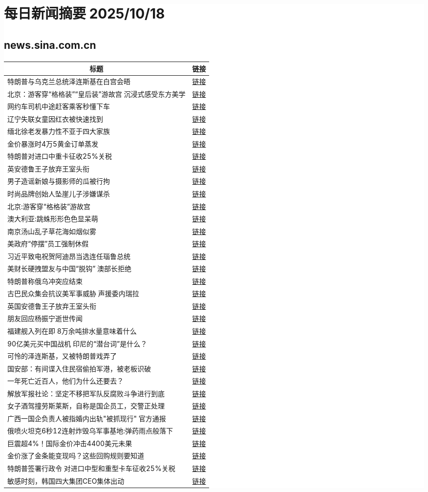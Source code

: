 # 每日新闻摘要 2025/10/18

## news.sina.com.cn

| 标题 | 链接 |
| ---- | ---- |
| 特朗普与乌克兰总统泽连斯基在白宫会晤 | [链接](http://slide.news.sina.com.cn/w/slide_1_2841_613182.html) |
| 北京：游客穿“格格装”“皇后装”游故宫 沉浸式感受东方美学 | [链接](http://slide.news.sina.com.cn/c/slide_1_2841_613180.html) |
| 网约车司机中途赶客乘客秒懂下车 | [链接](https://s.weibo.com/weibo?q=%E7%BD%91%E7%BA%A6%E8%BD%A6%E5%8F%B8%E6%9C%BA%E4%B8%AD%E9%80%94%E8%B5%B6%E5%AE%A2%E4%B9%98%E5%AE%A2%E7%A7%92%E6%87%82%E4%B8%8B%E8%BD%A6) |
| 辽宁失联女童因红衣被快速找到 | [链接](https://s.weibo.com/weibo?q=%E8%BE%BD%E5%AE%81%E5%A4%B1%E8%81%94%E5%A5%B3%E7%AB%A5%E5%9B%A0%E7%BA%A2%E8%A1%A3%E8%A2%AB%E5%BF%AB%E9%80%9F%E6%89%BE%E5%88%B0) |
| 缅北徐老发暴力性不亚于四大家族 | [链接](https://s.weibo.com/weibo?q=%E7%BC%85%E5%8C%97%E5%BE%90%E8%80%81%E5%8F%91%E6%9A%B4%E5%8A%9B%E6%80%A7%E4%B8%8D%E4%BA%9A%E4%BA%8E%E5%9B%9B%E5%A4%A7%E5%AE%B6%E6%97%8F) |
| 金价暴涨时4万5黄金订单蒸发 | [链接](https://cj.sina.cn/articles/view/2286092114/8842ff5204002fpgi?from=finance) |
| 特朗普对进口中重卡征收25%关税 | [链接](https://cj.sina.cn/articles/view/1893801487/70e11e0f04001r0d4?from=finance) |
| 英安德鲁王子放弃王室头衔 | [链接](https://s.weibo.com/weibo?q=%E8%8B%B1%E5%AE%89%E5%BE%B7%E9%B2%81%E7%8E%8B%E5%AD%90%E6%94%BE%E5%BC%83%E7%8E%8B%E5%AE%A4%E5%A4%B4%E8%A1%94) |
| 男子造谣新娘与摄影师的瓜被行拘 | [链接](https://news.sina.com.cn/zx/2025-10-17/doc-infuexsi1528639.shtml) |
| 时尚品牌创始人坠崖儿子涉嫌谋杀 | [链接](https://s.weibo.com/weibo?q=%E6%97%B6%E5%B0%9A%E5%93%81%E7%89%8C%E5%88%9B%E5%A7%8B%E4%BA%BA%E5%9D%A0%E5%B4%96%E5%84%BF%E5%AD%90%E6%B6%89%E5%AB%8C%E8%B0%8B%E6%9D%80) |
| 北京:游客穿“格格装”游故宫 | [链接](https://photo.sina.cn/album_1_2841_613180.htm?ch=1) |
| 澳大利亚:跳蛛形形色色显呆萌 | [链接](https://photo.sina.cn/album_1_2841_613183.htm?ch=1) |
| 南京汤山乱子草花海如烟似雾 | [链接](https://photo.sina.cn/album_1_2841_613179.htm?ch=1) |
| 美政府“停摆”员工强制休假 | [链接](https://photo.sina.cn/album_1_2841_613184.htm?ch=1) |
| 习近平致电祝贺阿迪昂当选连任瑙鲁总统 | [链接](https://news.sina.com.cn/c/xl/2025-10-17/doc-infufcyk8601288.shtml) |
| 美财长硬拽盟友与中国“脱钩” 澳部长拒绝 | [链接](https://k.sina.com.cn/article_1887344341_707e96d502001ohvk.html?from=news&subch=onews) |
| 特朗普称俄乌冲突应结束 | [链接](https://news.sina.com.cn/w/2025-10-18/doc-infufzcx5656187.shtml) |
| 古巴民众集会抗议美军事威胁 声援委内瑞拉 | [链接](https://news.sina.com.cn/w/2025-10-18/doc-infufqqh6877398.shtml) |
| 英国安德鲁王子放弃王室头衔 | [链接](https://news.sina.com.cn/w/2025-10-18/doc-infufuwa8274701.shtml) |
| 朋友回应杨振宁逝世传闻 | [链接](https://news.sina.com.cn/s/2025-10-18/doc-infufkhk7003560.shtml) |
| 福建舰入列在即 8万余吨排水量意味着什么 | [链接](https://news.sina.com.cn/c/2025-10-18/doc-infuhfmt0876668.shtml) |
| 90亿美元买中国战机 印尼的“潜台词”是什么？ | [链接](https://k.sina.com.cn/article_6145283913_v16e499749020029yju.html?from=mil) |
| 可怜的泽连斯基，又被特朗普戏弄了 | [链接](https://news.sina.com.cn/w/2025-10-18/doc-infuhfmw8053162.shtml) |
| 国安部：有间谍入住民宿偷拍军港，被老板识破 | [链接](https://k.sina.com.cn/article_1887344341_707e96d502001ohxe.html?from=news&subch=onews) |
| 一年死亡近百人，他们为什么还要去？ | [链接](https://news.sina.com.cn/c/2025-10-18/doc-infuhfmw8046416.shtml) |
| 解放军报社论：坚定不移把军队反腐败斗争进行到底 | [链接](https://news.sina.com.cn/c/2025-10-18/doc-infuhfmt0870483.shtml) |
| 女子酒驾撞劳斯莱斯，自称是国企员工，交警正处理 | [链接](https://k.sina.com.cn/article_5787187353_v158f1789902001zcqa.html?from=news&subch=onews) |
| 广西一国企负责人被指婚内出轨"被抓现行" 官方通报 | [链接](https://news.sina.com.cn/c/2025-10-18/doc-infuhmtw6419938.shtml) |
| 俄喷火坦克6秒12连射炸毁乌军事基地:弹药雨点般落下 | [链接](https://video.sina.com.cn/p/news/2025-10-18/detail-infuhmtw6417414.d.html) |
| 巨震超4%！国际金价冲击4400美元未果 | [链接](https://finance.sina.com.cn/jjxw/2025-10-18/doc-infuhmtr0754693.shtml) |
| 金价涨了金条能变现吗？这些回购规则要知道 | [链接](https://news.sina.com.cn/c/2025-10-18/doc-infuhfmv5537161.shtml) |
| 特朗普签署行政令 对进口中型和重型卡车征收25%关税 | [链接](https://news.sina.com.cn/w/2025-10-18/doc-infuhfmy6534662.shtml) |
| 敏感时刻，韩国四大集团CEO集体出动 | [链接](https://news.sina.com.cn/w/2025-10-18/doc-infufqqe8391268.shtml) |